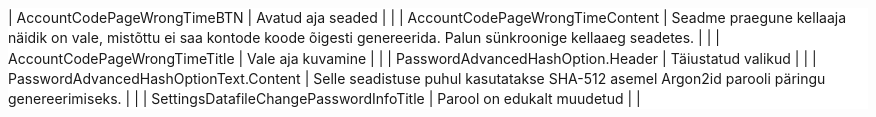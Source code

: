 | AccountCodePageWrongTimeBTN                                        | Avatud aja seaded                                                                                                                                                                                                                                                                                                                                                                                                                                                                                                                                                                                                                                                                                                                                                                                                        |                |
| AccountCodePageWrongTimeContent                                    | Seadme praegune kellaaja näidik on vale, mistõttu ei saa kontode koode õigesti genereerida.
Palun sünkroonige kellaaeg seadetes.                                                                                                                                                                                                                                                                                                                                                                                                                                                                                                                                                                                                                                                                                        |                |
| AccountCodePageWrongTimeTitle                                      | Vale aja kuvamine                                                                                                                                                                                                                                                                                                                                                                                                                                                                                                                                                                                                                                                                                                                                                                                                        |                |
| PasswordAdvancedHashOption.Header                                  | Täiustatud valikud                                                                                                                                                                                                                                                                                                                                                                                                                                                                                                                                                                                                                                                                                                                                                                                                       |                |
| PasswordAdvancedHashOptionText.Content                             | Selle seadistuse puhul kasutatakse SHA-512 asemel Argon2id parooli päringu genereerimiseks.                                                                                                                                                                                                                                                                                                                                                                                                                                                                                                                                                                                                                                                                                                                              |                |
| SettingsDatafileChangePasswordInfoTitle                            | Parool on edukalt muudetud                                                                                                                                                                                                                                                                                                                                                                                                                                                                                                                                                                                                                                                                                                                                                                                               |                |
